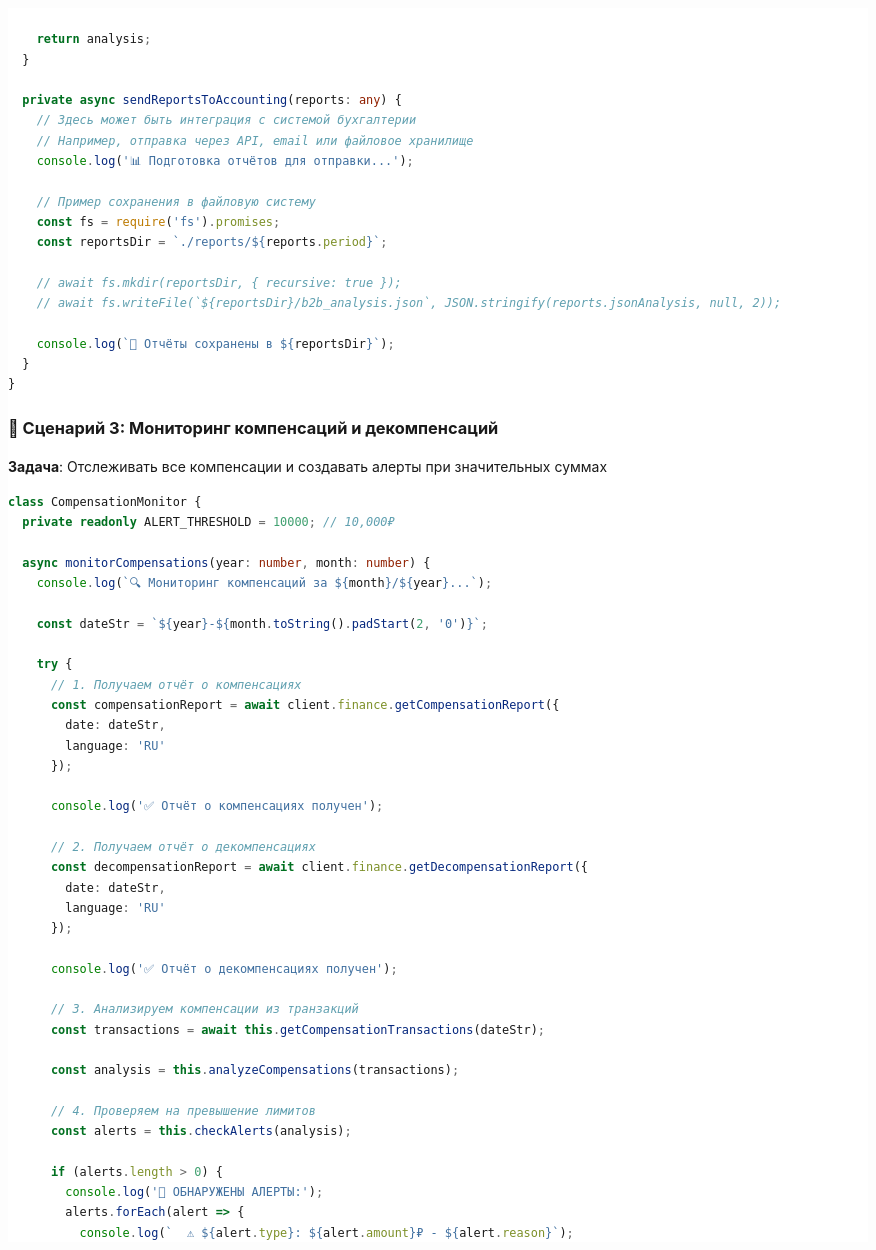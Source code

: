 ```typescript
    
    return analysis;
  }
  
  private async sendReportsToAccounting(reports: any) {
    // Здесь может быть интеграция с системой бухгалтерии
    // Например, отправка через API, email или файловое хранилище
    console.log('📊 Подготовка отчётов для отправки...');
    
    // Пример сохранения в файловую систему
    const fs = require('fs').promises;
    const reportsDir = `./reports/${reports.period}`;
    
    // await fs.mkdir(reportsDir, { recursive: true });
    // await fs.writeFile(`${reportsDir}/b2b_analysis.json`, JSON.stringify(reports.jsonAnalysis, null, 2));
    
    console.log(`💾 Отчёты сохранены в ${reportsDir}`);
  }
}
```

### 💸 Сценарий 3: Мониторинг компенсаций и декомпенсаций

**Задача**: Отслеживать все компенсации и создавать алерты при значительных суммах

```typescript
class CompensationMonitor {
  private readonly ALERT_THRESHOLD = 10000; // 10,000₽
  
  async monitorCompensations(year: number, month: number) {
    console.log(`🔍 Мониторинг компенсаций за ${month}/${year}...`);
    
    const dateStr = `${year}-${month.toString().padStart(2, '0')}`;
    
    try {
      // 1. Получаем отчёт о компенсациях
      const compensationReport = await client.finance.getCompensationReport({
        date: dateStr,
        language: 'RU'
      });
      
      console.log('✅ Отчёт о компенсациях получен');
      
      // 2. Получаем отчёт о декомпенсациях  
      const decompensationReport = await client.finance.getDecompensationReport({
        date: dateStr,
        language: 'RU'
      });
      
      console.log('✅ Отчёт о декомпенсациях получен');
      
      // 3. Анализируем компенсации из транзакций
      const transactions = await this.getCompensationTransactions(dateStr);
      
      const analysis = this.analyzeCompensations(transactions);
      
      // 4. Проверяем на превышение лимитов
      const alerts = this.checkAlerts(analysis);
      
      if (alerts.length > 0) {
        console.log('🚨 ОБНАРУЖЕНЫ АЛЕРТЫ:');
        alerts.forEach(alert => {
          console.log(`  ⚠️ ${alert.type}: ${alert.amount}₽ - ${alert.reason}`);
```